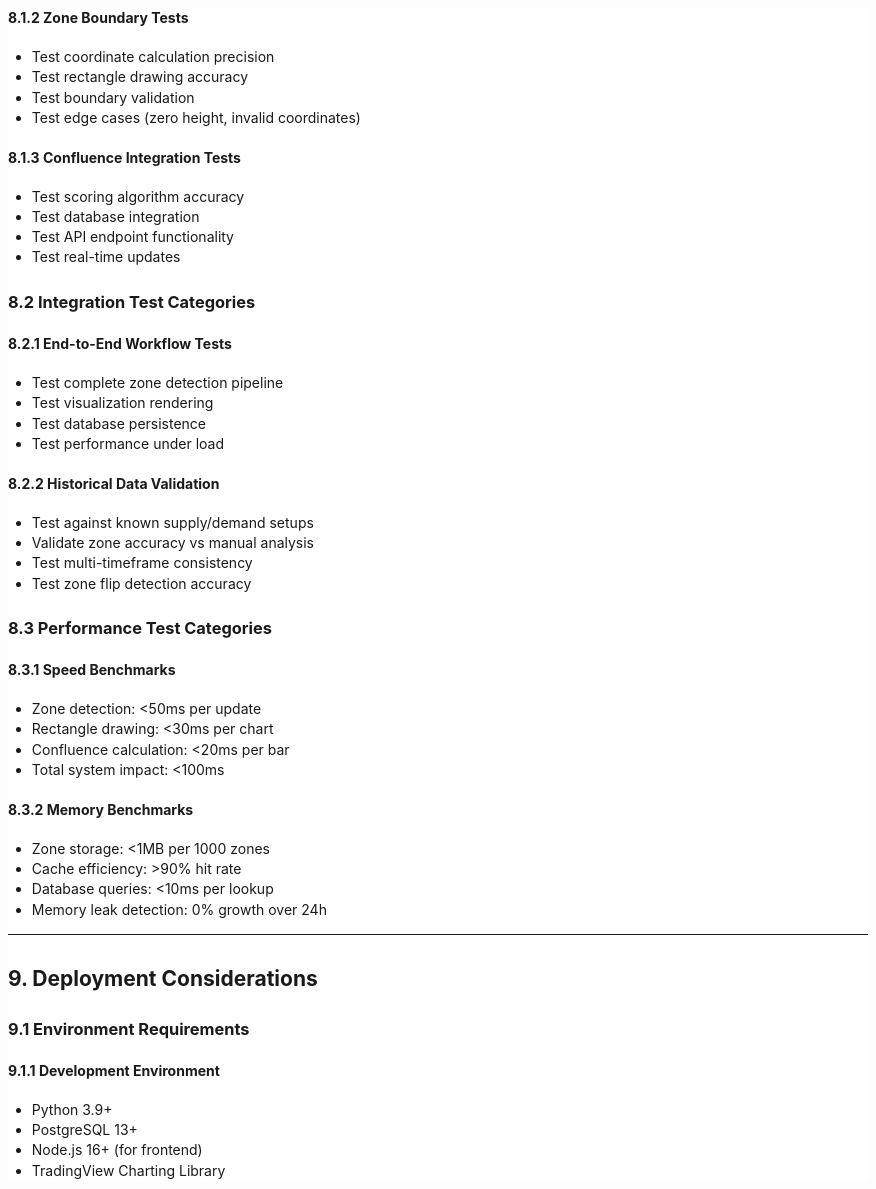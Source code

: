 #### 8.1.2 Zone Boundary Tests
- Test coordinate calculation precision
- Test rectangle drawing accuracy
- Test boundary validation
- Test edge cases (zero height, invalid coordinates)

#### 8.1.3 Confluence Integration Tests
- Test scoring algorithm accuracy
- Test database integration
- Test API endpoint functionality
- Test real-time updates

### 8.2 Integration Test Categories

#### 8.2.1 End-to-End Workflow Tests
- Test complete zone detection pipeline
- Test visualization rendering
- Test database persistence
- Test performance under load

#### 8.2.2 Historical Data Validation
- Test against known supply/demand setups
- Validate zone accuracy vs manual analysis
- Test multi-timeframe consistency
- Test zone flip detection accuracy

### 8.3 Performance Test Categories

#### 8.3.1 Speed Benchmarks
- Zone detection: <50ms per update
- Rectangle drawing: <30ms per chart
- Confluence calculation: <20ms per bar
- Total system impact: <100ms

#### 8.3.2 Memory Benchmarks
- Zone storage: <1MB per 1000 zones
- Cache efficiency: >90% hit rate
- Database queries: <10ms per lookup
- Memory leak detection: 0% growth over 24h

---

## 9. Deployment Considerations

### 9.1 Environment Requirements

#### 9.1.1 Development Environment
- Python 3.9+
- PostgreSQL 13+
- Node.js 16+ (for frontend)
- TradingView Charting Library
